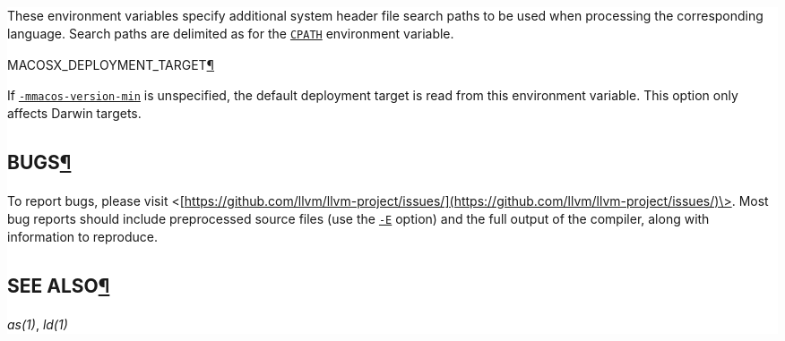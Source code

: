 These environment variables specify additional system header file search paths to be used when processing the corresponding language. Search paths are delimited as for the [`CPATH`](#envvar-CPATH) environment variable.

MACOSX\_DEPLOYMENT\_TARGET[¶](#envvar-MACOSX_DEPLOYMENT_TARGET "Link to this definition")

If [`-mmacos-version-min`](#cmdoption-mmacos-version-min) is unspecified, the default deployment target is read from this environment variable. This option only affects Darwin targets.

BUGS[¶](#bugs "Link to this heading")
-------------------------------------

To report bugs, please visit <[https://github.com/llvm/llvm-project/issues/](https://github.com/llvm/llvm-project/issues/)\>. Most bug reports should include preprocessed source files (use the [`-E`](#cmdoption-E) option) and the full output of the compiler, along with information to reproduce.

SEE ALSO[¶](#see-also "Link to this heading")
---------------------------------------------

_as(1)_, _ld(1)_